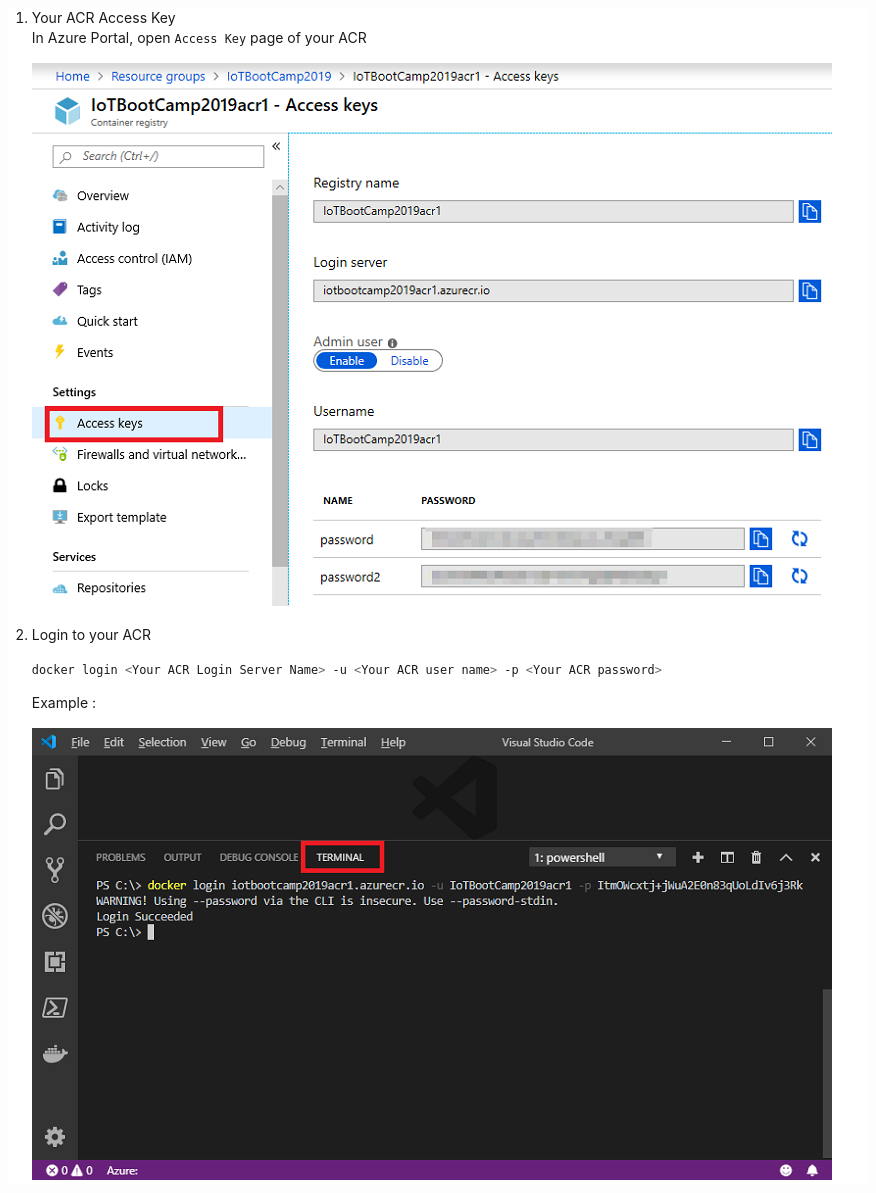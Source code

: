 1. Your ACR Access Key  
    In Azure Portal, open `Access Key` page of your ACR

    ![AcrCreate4](images/IoTEnt-Lab/ACR-Create4.png)

1. Login to your ACR

    ```bash
    docker login <Your ACR Login Server Name> -u <Your ACR user name> -p <Your ACR password>
    ```
  
    Example :

    ![AcrCreate5](images/IoTEnt-Lab/ACR-Create5.png)
